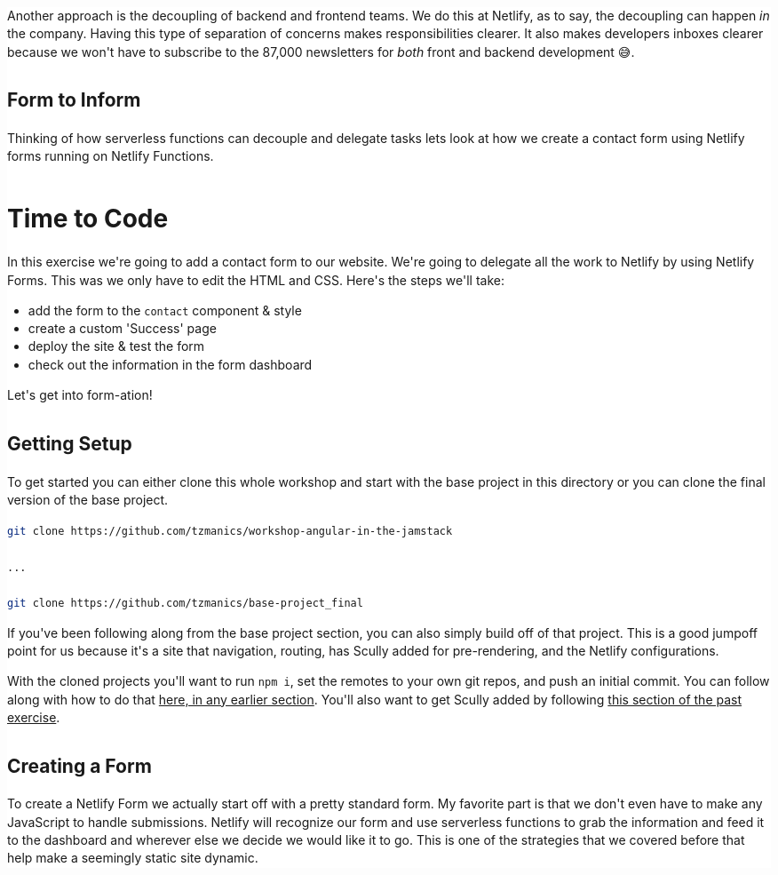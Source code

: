 Another approach is the decoupling of backend and frontend teams. We do this at Netlify, as to say, the decoupling can happen _in_ the company. Having this type of separation of concerns makes responsibilities clearer. It also makes developers inboxes clearer because we won't have to subscribe to the 87,000 newsletters for _both_ front and backend development 😅.

## Form to Inform

Thinking of how serverless functions can decouple and delegate tasks lets look at how we create a contact form using Netlify forms running on Netlify Functions.

# Time to Code

In this exercise we're going to add a contact form to our website. We're going to delegate all the work to Netlify by using Netlify Forms. This was we only have to edit the HTML and CSS. Here's the steps we'll take:

- add the form to the `contact` component & style
- create a custom 'Success' page
- deploy the site & test the form
- check out the information in the form dashboard

Let's get into form-ation!

## Getting Setup

To get started you can either clone this whole workshop and start with the base project in this directory or you can clone the final version of the base project.

```bash
git clone https://github.com/tzmanics/workshop-angular-in-the-jamstack

...

git clone https://github.com/tzmanics/base-project_final
```

If you've been following along from the base project section, you can also simply build off of that project. This is a good jumpoff point for us because it's a site that navigation, routing, has Scully added for pre-rendering, and the Netlify configurations.

With the cloned projects you'll want to run `npm i`, set the remotes to your own git repos, and push an initial commit. You can follow along with how to do that [here, in any earlier section](https://github.com/tzmanics/workshop-angular-in-the-jamstack/tree/master/_step-1_base-project#git-going). You'll also want to get Scully added by following [this section of the past exercise](https://github.com/tzmanics/workshop-angular-in-the-jamstack/tree/master/prerendered-home-page#introducing-scully).

## Creating a Form

To create a Netlify Form we actually start off with a pretty standard form. My favorite part is that we don't even have to make any JavaScript to handle submissions. Netlify will recognize our form and use serverless functions to grab the information and feed it to the dashboard and wherever else we decide we would like it to go. This is one of the strategies that we covered before that help make a seemingly static site dynamic.
